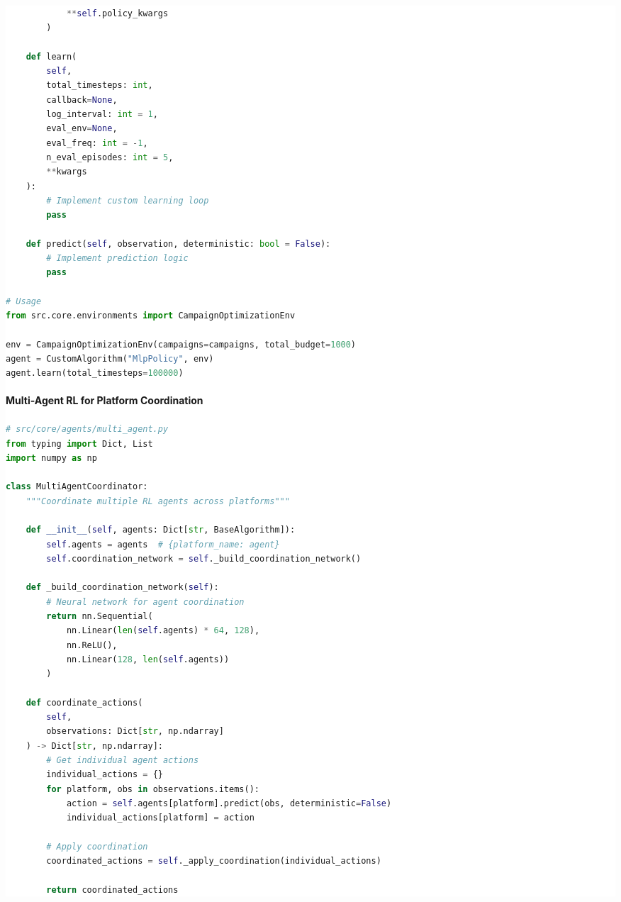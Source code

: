 ```python
            **self.policy_kwargs
        )
        
    def learn(
        self,
        total_timesteps: int,
        callback=None,
        log_interval: int = 1,
        eval_env=None,
        eval_freq: int = -1,
        n_eval_episodes: int = 5,
        **kwargs
    ):
        # Implement custom learning loop
        pass
    
    def predict(self, observation, deterministic: bool = False):
        # Implement prediction logic
        pass

# Usage
from src.core.environments import CampaignOptimizationEnv

env = CampaignOptimizationEnv(campaigns=campaigns, total_budget=1000)
agent = CustomAlgorithm("MlpPolicy", env)
agent.learn(total_timesteps=100000)
```

#### Multi-Agent RL for Platform Coordination

```python
# src/core/agents/multi_agent.py
from typing import Dict, List
import numpy as np

class MultiAgentCoordinator:
    """Coordinate multiple RL agents across platforms"""
    
    def __init__(self, agents: Dict[str, BaseAlgorithm]):
        self.agents = agents  # {platform_name: agent}
        self.coordination_network = self._build_coordination_network()
    
    def _build_coordination_network(self):
        # Neural network for agent coordination
        return nn.Sequential(
            nn.Linear(len(self.agents) * 64, 128),
            nn.ReLU(),
            nn.Linear(128, len(self.agents))
        )
    
    def coordinate_actions(
        self,
        observations: Dict[str, np.ndarray]
    ) -> Dict[str, np.ndarray]:
        # Get individual agent actions
        individual_actions = {}
        for platform, obs in observations.items():
            action = self.agents[platform].predict(obs, deterministic=False)
            individual_actions[platform] = action
        
        # Apply coordination
        coordinated_actions = self._apply_coordination(individual_actions)
        
        return coordinated_actions
```